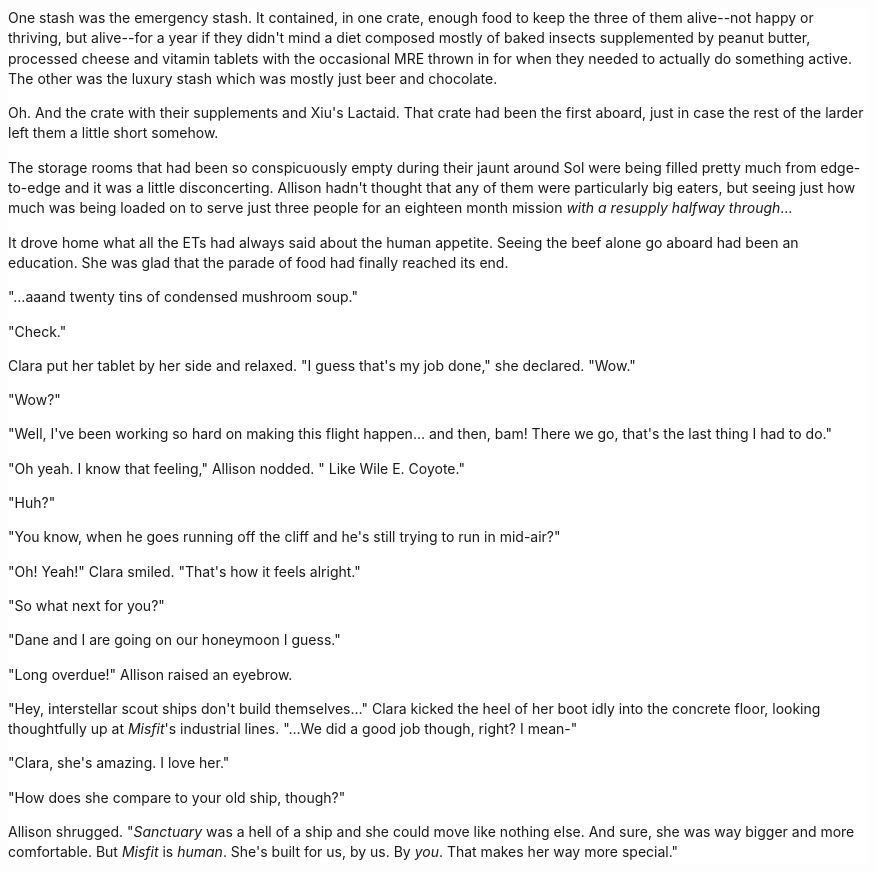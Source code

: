 One stash was the emergency stash. It contained, in one crate, enough food to
keep the three of them alive--not happy or thriving, but alive--for a year if
they didn't mind a diet composed mostly of baked insects supplemented by
peanut butter, processed cheese and vitamin tablets with the occasional MRE
thrown in for when they needed to actually do something active. The other was
the luxury stash which was mostly just beer and chocolate.

Oh. And the crate with their supplements and Xiu's Lactaid. That crate had
been the first aboard, just in case the rest of the larder left them a little
short somehow.

The storage rooms that had been so conspicuously empty during their jaunt
around Sol were being filled pretty much from edge-to-edge and it was a little
disconcerting. Allison hadn't thought that any of them were particularly big
eaters, but seeing just how much was being loaded on to serve just three
people for an eighteen month mission _with a resupply halfway through_…

It drove home what all the ETs had always said about the human appetite.
Seeing the beef alone go aboard had been an education. She was glad that the
parade of food had finally reached its end.

"…aaand twenty tins of condensed mushroom soup."

"Check."

Clara put her tablet by her side and relaxed. "I guess that's my job done,"
she declared. "Wow."

"Wow?"

"Well, I've been working so hard on making this flight happen… and then, bam!
There we go, that's the last thing I had to do."

"Oh yeah. I know that feeling," Allison nodded. " Like Wile E. Coyote."

"Huh?"

"You know, when he goes running off the cliff and he's still trying to run in
mid-air?"

"Oh! Yeah!" Clara smiled. "That's how it feels alright."

"So what next for you?"

"Dane and I are going on our honeymoon I guess."

"Long overdue!" Allison raised an eyebrow.

"Hey, interstellar scout ships don't build themselves…" Clara kicked the heel
of her boot idly into the concrete floor, looking thoughtfully up at
_Misfit_'s industrial lines. "…We did a good job though, right? I mean-"

"Clara, she's amazing. I love her."

"How does she compare to your old ship, though?"

Allison shrugged. "_Sanctuary_ was a hell of a ship and she could move like
nothing else. And sure, she was way bigger and more comfortable. But _Misfit_
is _human_. She's built for us, by us. By _you_. That makes her way more
special."
